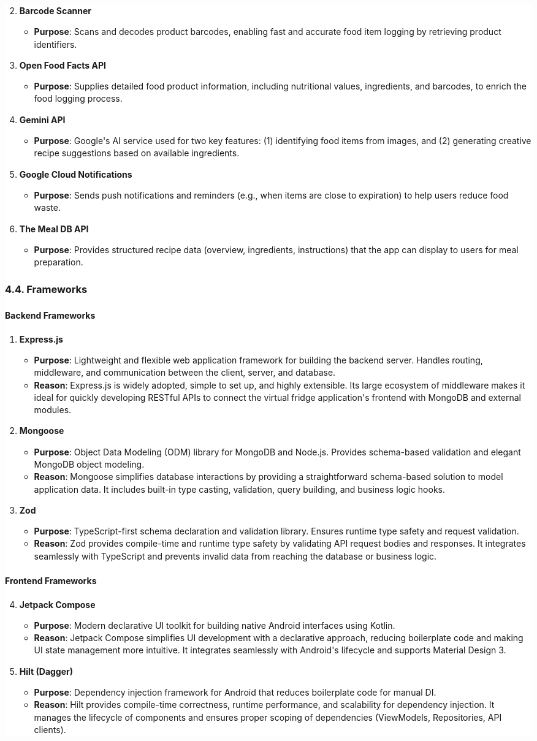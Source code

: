 2. **Barcode Scanner**
   - **Purpose**: Scans and decodes product barcodes, enabling fast and accurate food item logging by retrieving product identifiers.  

3. **Open Food Facts API**
   - **Purpose**: Supplies detailed food product information, including nutritional values, ingredients, and barcodes, to enrich the food logging process.

4. **Gemini API**
   - **Purpose**: Google's AI service used for two key features: (1) identifying food items from images, and (2) generating creative recipe suggestions based on available ingredients.

5. **Google Cloud Notifications**
   - **Purpose**: Sends push notifications and reminders (e.g., when items are close to expiration) to help users reduce food waste.  

6. **The Meal DB API**
   - **Purpose**: Provides structured recipe data (overview, ingredients, instructions) that the app can display to users for meal preparation.

### **4.4. Frameworks**

#### **Backend Frameworks**

1. **Express.js**
   - **Purpose**: Lightweight and flexible web application framework for building the backend server. Handles routing, middleware, and communication between the client, server, and database.
   - **Reason**: Express.js is widely adopted, simple to set up, and highly extensible. Its large ecosystem of middleware makes it ideal for quickly developing RESTful APIs to connect the virtual fridge application's frontend with MongoDB and external modules.

2. **Mongoose**
   - **Purpose**: Object Data Modeling (ODM) library for MongoDB and Node.js. Provides schema-based validation and elegant MongoDB object modeling.
   - **Reason**: Mongoose simplifies database interactions by providing a straightforward schema-based solution to model application data. It includes built-in type casting, validation, query building, and business logic hooks.

3. **Zod**
   - **Purpose**: TypeScript-first schema declaration and validation library. Ensures runtime type safety and request validation.
   - **Reason**: Zod provides compile-time and runtime type safety by validating API request bodies and responses. It integrates seamlessly with TypeScript and prevents invalid data from reaching the database or business logic.

#### **Frontend Frameworks**

4. **Jetpack Compose**
   - **Purpose**: Modern declarative UI toolkit for building native Android interfaces using Kotlin.
   - **Reason**: Jetpack Compose simplifies UI development with a declarative approach, reducing boilerplate code and making UI state management more intuitive. It integrates seamlessly with Android's lifecycle and supports Material Design 3.

5. **Hilt (Dagger)**
   - **Purpose**: Dependency injection framework for Android that reduces boilerplate code for manual DI.
   - **Reason**: Hilt provides compile-time correctness, runtime performance, and scalability for dependency injection. It manages the lifecycle of components and ensures proper scoping of dependencies (ViewModels, Repositories, API clients).
